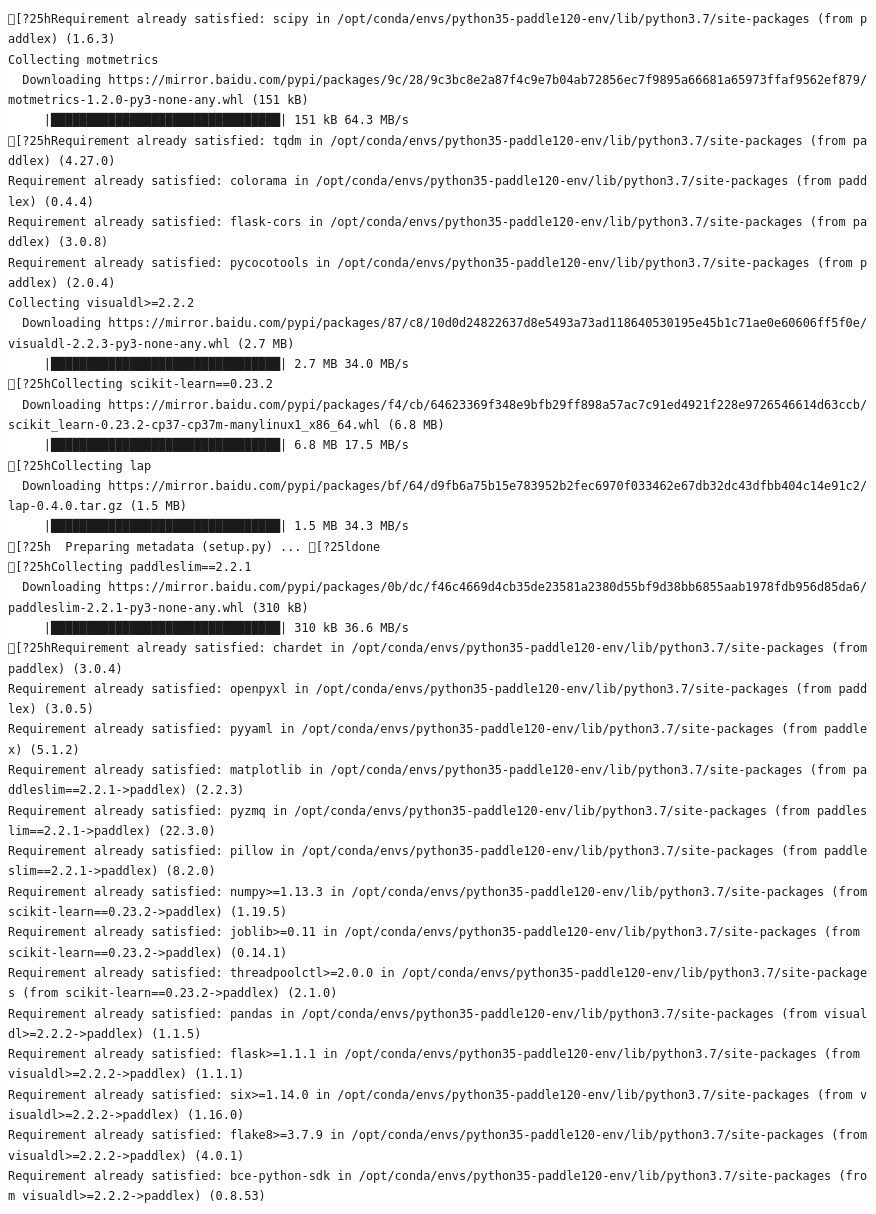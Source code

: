     [?25hRequirement already satisfied: scipy in /opt/conda/envs/python35-paddle120-env/lib/python3.7/site-packages (from paddlex) (1.6.3)
    Collecting motmetrics
      Downloading https://mirror.baidu.com/pypi/packages/9c/28/9c3bc8e2a87f4c9e7b04ab72856ec7f9895a66681a65973ffaf9562ef879/motmetrics-1.2.0-py3-none-any.whl (151 kB)
         |████████████████████████████████| 151 kB 64.3 MB/s            
    [?25hRequirement already satisfied: tqdm in /opt/conda/envs/python35-paddle120-env/lib/python3.7/site-packages (from paddlex) (4.27.0)
    Requirement already satisfied: colorama in /opt/conda/envs/python35-paddle120-env/lib/python3.7/site-packages (from paddlex) (0.4.4)
    Requirement already satisfied: flask-cors in /opt/conda/envs/python35-paddle120-env/lib/python3.7/site-packages (from paddlex) (3.0.8)
    Requirement already satisfied: pycocotools in /opt/conda/envs/python35-paddle120-env/lib/python3.7/site-packages (from paddlex) (2.0.4)
    Collecting visualdl>=2.2.2
      Downloading https://mirror.baidu.com/pypi/packages/87/c8/10d0d24822637d8e5493a73ad118640530195e45b1c71ae0e60606ff5f0e/visualdl-2.2.3-py3-none-any.whl (2.7 MB)
         |████████████████████████████████| 2.7 MB 34.0 MB/s            
    [?25hCollecting scikit-learn==0.23.2
      Downloading https://mirror.baidu.com/pypi/packages/f4/cb/64623369f348e9bfb29ff898a57ac7c91ed4921f228e9726546614d63ccb/scikit_learn-0.23.2-cp37-cp37m-manylinux1_x86_64.whl (6.8 MB)
         |████████████████████████████████| 6.8 MB 17.5 MB/s            
    [?25hCollecting lap
      Downloading https://mirror.baidu.com/pypi/packages/bf/64/d9fb6a75b15e783952b2fec6970f033462e67db32dc43dfbb404c14e91c2/lap-0.4.0.tar.gz (1.5 MB)
         |████████████████████████████████| 1.5 MB 34.3 MB/s            
    [?25h  Preparing metadata (setup.py) ... [?25ldone
    [?25hCollecting paddleslim==2.2.1
      Downloading https://mirror.baidu.com/pypi/packages/0b/dc/f46c4669d4cb35de23581a2380d55bf9d38bb6855aab1978fdb956d85da6/paddleslim-2.2.1-py3-none-any.whl (310 kB)
         |████████████████████████████████| 310 kB 36.6 MB/s            
    [?25hRequirement already satisfied: chardet in /opt/conda/envs/python35-paddle120-env/lib/python3.7/site-packages (from paddlex) (3.0.4)
    Requirement already satisfied: openpyxl in /opt/conda/envs/python35-paddle120-env/lib/python3.7/site-packages (from paddlex) (3.0.5)
    Requirement already satisfied: pyyaml in /opt/conda/envs/python35-paddle120-env/lib/python3.7/site-packages (from paddlex) (5.1.2)
    Requirement already satisfied: matplotlib in /opt/conda/envs/python35-paddle120-env/lib/python3.7/site-packages (from paddleslim==2.2.1->paddlex) (2.2.3)
    Requirement already satisfied: pyzmq in /opt/conda/envs/python35-paddle120-env/lib/python3.7/site-packages (from paddleslim==2.2.1->paddlex) (22.3.0)
    Requirement already satisfied: pillow in /opt/conda/envs/python35-paddle120-env/lib/python3.7/site-packages (from paddleslim==2.2.1->paddlex) (8.2.0)
    Requirement already satisfied: numpy>=1.13.3 in /opt/conda/envs/python35-paddle120-env/lib/python3.7/site-packages (from scikit-learn==0.23.2->paddlex) (1.19.5)
    Requirement already satisfied: joblib>=0.11 in /opt/conda/envs/python35-paddle120-env/lib/python3.7/site-packages (from scikit-learn==0.23.2->paddlex) (0.14.1)
    Requirement already satisfied: threadpoolctl>=2.0.0 in /opt/conda/envs/python35-paddle120-env/lib/python3.7/site-packages (from scikit-learn==0.23.2->paddlex) (2.1.0)
    Requirement already satisfied: pandas in /opt/conda/envs/python35-paddle120-env/lib/python3.7/site-packages (from visualdl>=2.2.2->paddlex) (1.1.5)
    Requirement already satisfied: flask>=1.1.1 in /opt/conda/envs/python35-paddle120-env/lib/python3.7/site-packages (from visualdl>=2.2.2->paddlex) (1.1.1)
    Requirement already satisfied: six>=1.14.0 in /opt/conda/envs/python35-paddle120-env/lib/python3.7/site-packages (from visualdl>=2.2.2->paddlex) (1.16.0)
    Requirement already satisfied: flake8>=3.7.9 in /opt/conda/envs/python35-paddle120-env/lib/python3.7/site-packages (from visualdl>=2.2.2->paddlex) (4.0.1)
    Requirement already satisfied: bce-python-sdk in /opt/conda/envs/python35-paddle120-env/lib/python3.7/site-packages (from visualdl>=2.2.2->paddlex) (0.8.53)